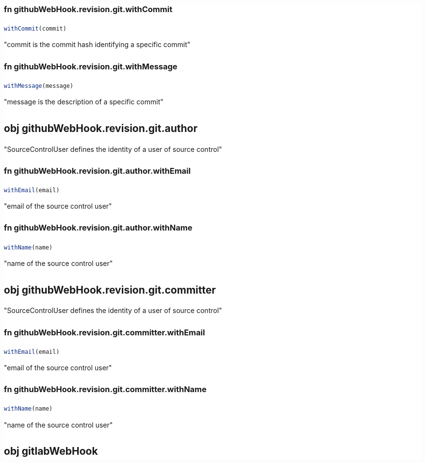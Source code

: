 ### fn githubWebHook.revision.git.withCommit

```ts
withCommit(commit)
```

"commit is the commit hash identifying a specific commit"

### fn githubWebHook.revision.git.withMessage

```ts
withMessage(message)
```

"message is the description of a specific commit"

## obj githubWebHook.revision.git.author

"SourceControlUser defines the identity of a user of source control"

### fn githubWebHook.revision.git.author.withEmail

```ts
withEmail(email)
```

"email of the source control user"

### fn githubWebHook.revision.git.author.withName

```ts
withName(name)
```

"name of the source control user"

## obj githubWebHook.revision.git.committer

"SourceControlUser defines the identity of a user of source control"

### fn githubWebHook.revision.git.committer.withEmail

```ts
withEmail(email)
```

"email of the source control user"

### fn githubWebHook.revision.git.committer.withName

```ts
withName(name)
```

"name of the source control user"

## obj gitlabWebHook
